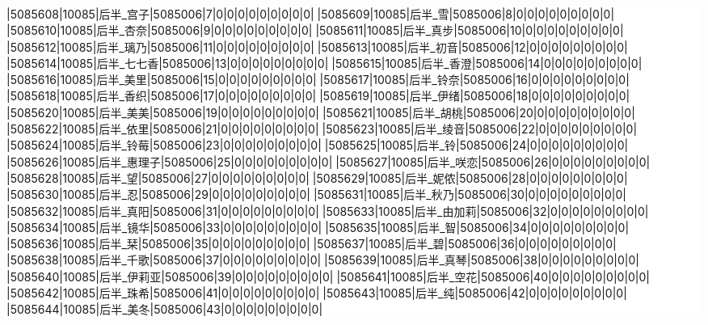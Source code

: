 |5085608|10085|后半_宫子|5085006|7|0|0|0|0|0|0|0|0|0|
|5085609|10085|后半_雪|5085006|8|0|0|0|0|0|0|0|0|0|
|5085610|10085|后半_杏奈|5085006|9|0|0|0|0|0|0|0|0|0|
|5085611|10085|后半_真步|5085006|10|0|0|0|0|0|0|0|0|0|
|5085612|10085|后半_璃乃|5085006|11|0|0|0|0|0|0|0|0|0|
|5085613|10085|后半_初音|5085006|12|0|0|0|0|0|0|0|0|0|
|5085614|10085|后半_七七香|5085006|13|0|0|0|0|0|0|0|0|0|
|5085615|10085|后半_香澄|5085006|14|0|0|0|0|0|0|0|0|0|
|5085616|10085|后半_美里|5085006|15|0|0|0|0|0|0|0|0|0|
|5085617|10085|后半_铃奈|5085006|16|0|0|0|0|0|0|0|0|0|
|5085618|10085|后半_香织|5085006|17|0|0|0|0|0|0|0|0|0|
|5085619|10085|后半_伊绪|5085006|18|0|0|0|0|0|0|0|0|0|
|5085620|10085|后半_美美|5085006|19|0|0|0|0|0|0|0|0|0|
|5085621|10085|后半_胡桃|5085006|20|0|0|0|0|0|0|0|0|0|
|5085622|10085|后半_依里|5085006|21|0|0|0|0|0|0|0|0|0|
|5085623|10085|后半_绫音|5085006|22|0|0|0|0|0|0|0|0|0|
|5085624|10085|后半_铃莓|5085006|23|0|0|0|0|0|0|0|0|0|
|5085625|10085|后半_铃|5085006|24|0|0|0|0|0|0|0|0|0|
|5085626|10085|后半_惠理子|5085006|25|0|0|0|0|0|0|0|0|0|
|5085627|10085|后半_咲恋|5085006|26|0|0|0|0|0|0|0|0|0|
|5085628|10085|后半_望|5085006|27|0|0|0|0|0|0|0|0|0|
|5085629|10085|后半_妮侬|5085006|28|0|0|0|0|0|0|0|0|0|
|5085630|10085|后半_忍|5085006|29|0|0|0|0|0|0|0|0|0|
|5085631|10085|后半_秋乃|5085006|30|0|0|0|0|0|0|0|0|0|
|5085632|10085|后半_真阳|5085006|31|0|0|0|0|0|0|0|0|0|
|5085633|10085|后半_由加莉|5085006|32|0|0|0|0|0|0|0|0|0|
|5085634|10085|后半_镜华|5085006|33|0|0|0|0|0|0|0|0|0|
|5085635|10085|后半_智|5085006|34|0|0|0|0|0|0|0|0|0|
|5085636|10085|后半_栞|5085006|35|0|0|0|0|0|0|0|0|0|
|5085637|10085|后半_碧|5085006|36|0|0|0|0|0|0|0|0|0|
|5085638|10085|后半_千歌|5085006|37|0|0|0|0|0|0|0|0|0|
|5085639|10085|后半_真琴|5085006|38|0|0|0|0|0|0|0|0|0|
|5085640|10085|后半_伊莉亚|5085006|39|0|0|0|0|0|0|0|0|0|
|5085641|10085|后半_空花|5085006|40|0|0|0|0|0|0|0|0|0|
|5085642|10085|后半_珠希|5085006|41|0|0|0|0|0|0|0|0|0|
|5085643|10085|后半_纯|5085006|42|0|0|0|0|0|0|0|0|0|
|5085644|10085|后半_美冬|5085006|43|0|0|0|0|0|0|0|0|0|